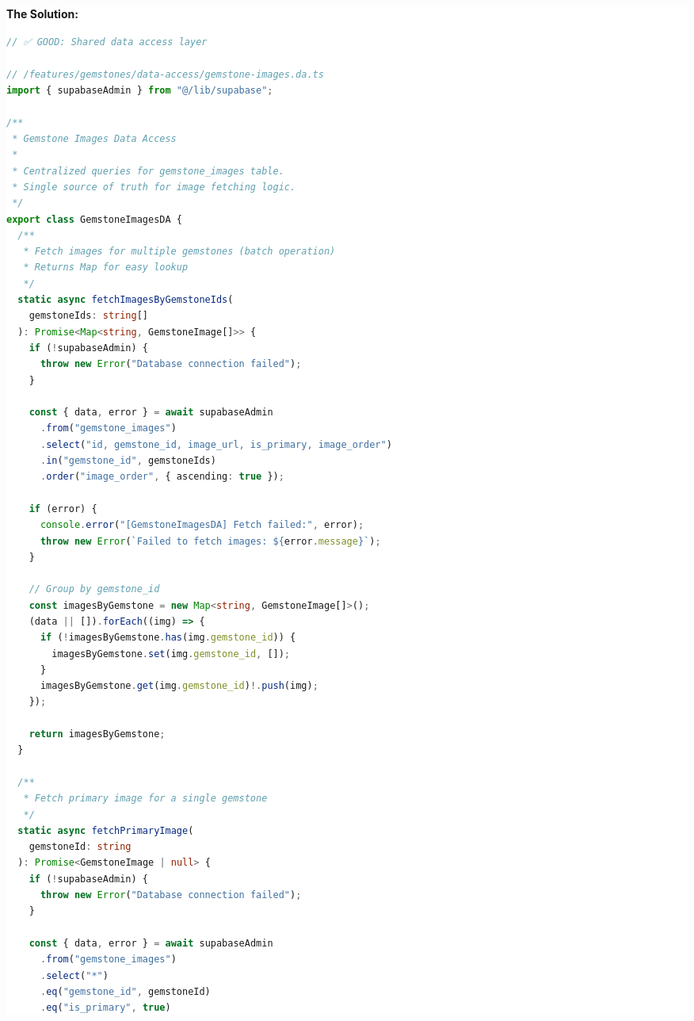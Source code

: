 **The Solution:**

```typescript
// ✅ GOOD: Shared data access layer

// /features/gemstones/data-access/gemstone-images.da.ts
import { supabaseAdmin } from "@/lib/supabase";

/**
 * Gemstone Images Data Access
 *
 * Centralized queries for gemstone_images table.
 * Single source of truth for image fetching logic.
 */
export class GemstoneImagesDA {
  /**
   * Fetch images for multiple gemstones (batch operation)
   * Returns Map for easy lookup
   */
  static async fetchImagesByGemstoneIds(
    gemstoneIds: string[]
  ): Promise<Map<string, GemstoneImage[]>> {
    if (!supabaseAdmin) {
      throw new Error("Database connection failed");
    }

    const { data, error } = await supabaseAdmin
      .from("gemstone_images")
      .select("id, gemstone_id, image_url, is_primary, image_order")
      .in("gemstone_id", gemstoneIds)
      .order("image_order", { ascending: true });

    if (error) {
      console.error("[GemstoneImagesDA] Fetch failed:", error);
      throw new Error(`Failed to fetch images: ${error.message}`);
    }

    // Group by gemstone_id
    const imagesByGemstone = new Map<string, GemstoneImage[]>();
    (data || []).forEach((img) => {
      if (!imagesByGemstone.has(img.gemstone_id)) {
        imagesByGemstone.set(img.gemstone_id, []);
      }
      imagesByGemstone.get(img.gemstone_id)!.push(img);
    });

    return imagesByGemstone;
  }

  /**
   * Fetch primary image for a single gemstone
   */
  static async fetchPrimaryImage(
    gemstoneId: string
  ): Promise<GemstoneImage | null> {
    if (!supabaseAdmin) {
      throw new Error("Database connection failed");
    }

    const { data, error } = await supabaseAdmin
      .from("gemstone_images")
      .select("*")
      .eq("gemstone_id", gemstoneId)
      .eq("is_primary", true)
```